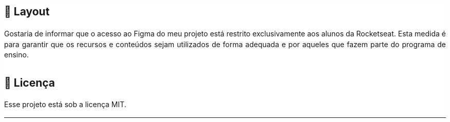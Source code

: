 ## 🔖 Layout

<p align="justify">
Gostaria de informar que o acesso ao Figma do meu projeto está restrito exclusivamente aos alunos da Rocketseat. Esta medida é para garantir que os recursos e conteúdos sejam utilizados de forma adequada e por aqueles que fazem parte do programa de ensino.
</p>

## :memo: Licença

Esse projeto está sob a licença MIT.

---
